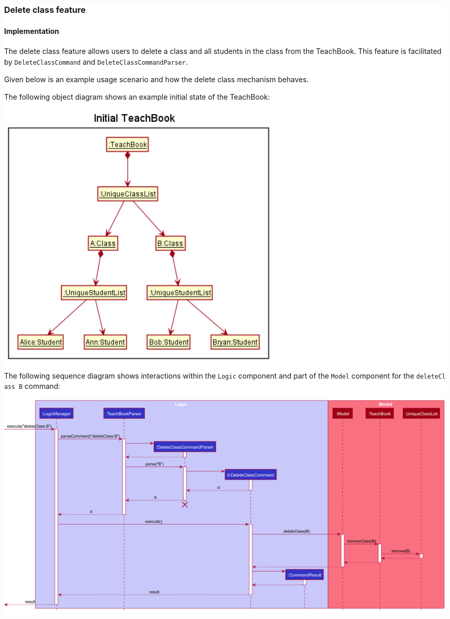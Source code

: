 ### Delete class feature

#### Implementation

The delete class feature allows users to delete a class and all students in the class from the TeachBook. This feature is facilitated by `DeleteClassCommand` and `DeleteClassCommandParser`.

Given below is an example usage scenario and how the delete class mechanism behaves.

The following object diagram shows an example initial state of the TeachBook:

<img src="images/DeleteClassObjectDiagram0.png" width="520" />

The following sequence diagram shows interactions within the `Logic` component and part of the `Model` component for the `deleteClass B` command:

![Interactions Inside the Logic and Model Components for the `deleteClass B` Command](images/DeleteClassSequenceDiagram.png)
